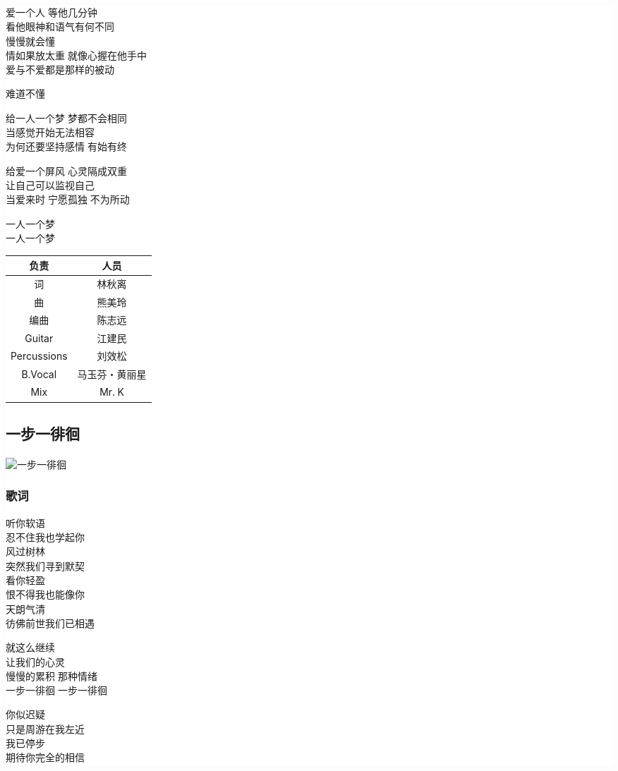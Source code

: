 爱一个人 等他几分钟  
看他眼神和语气有何不同  
慢慢就会懂  
情如果放太重 就像心握在他手中  
爱与不爱都是那样的被动

难道不懂

给一人一个梦 梦都不会相同  
当感觉开始无法相容  
为何还要坚持感情 有始有终

给爱一个屏风 心灵隔成双重  
让自己可以监视自己  
当爱来时 宁愿孤独 不为所动

一人一个梦  
一人一个梦

|    负责     |      人员      |
| :---------: | :------------: |
|     词      |     林秋离     |
|     曲      |     熊美玲     |
|    编曲     |     陈志远     |
|   Guitar    |     江建民     |
| Percussions |     刘效松     |
|   B.Vocal   | 马玉芬・黄丽星 |
|     Mix     |     Mr. K      |

## 一步一徘徊
![一步一徘徊](./ybyph.jpg)

### 歌词
听你软语  
忍不住我也学起你  
风过树林  
突然我们寻到默契  
看你轻盈  
恨不得我也能像你  
天朗气清  
彷佛前世我们已相遇

就这么继续  
让我们的心灵  
慢慢的累积 那种情绪  
一步一徘徊 一步一徘徊

你似迟疑  
只是周游在我左近  
我已停步  
期待你完全的相信
